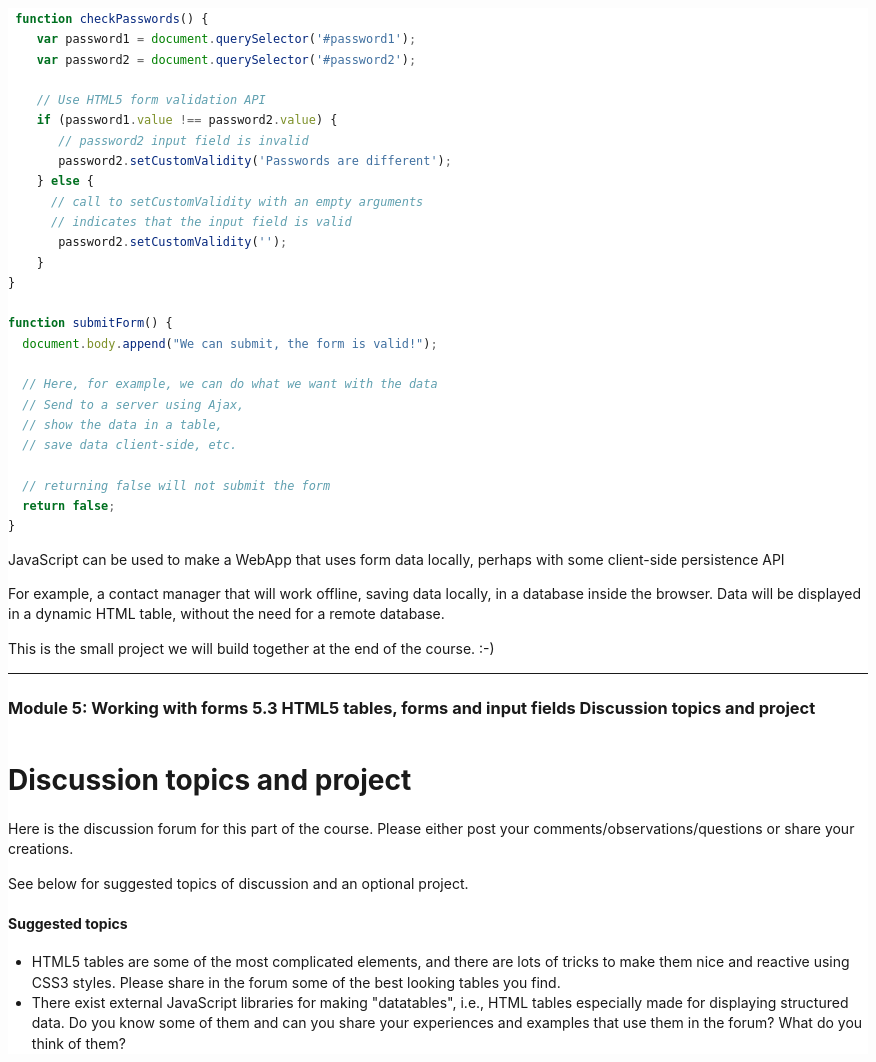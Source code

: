

```javascript
 function checkPasswords() {
    var password1 = document.querySelector('#password1');
    var password2 = document.querySelector('#password2');
   
    // Use HTML5 form validation API
    if (password1.value !== password2.value) {
       // password2 input field is invalid
       password2.setCustomValidity('Passwords are different');
    } else {
      // call to setCustomValidity with an empty arguments
      // indicates that the input field is valid
       password2.setCustomValidity('');
    }
}

function submitForm() {
  document.body.append("We can submit, the form is valid!");
  
  // Here, for example, we can do what we want with the data
  // Send to a server using Ajax,
  // show the data in a table,
  // save data client-side, etc.
  
  // returning false will not submit the form
  return false;
}
```
JavaScript can be used to make a WebApp that uses form data locally, perhaps with some client-side persistence API

For example, a contact manager that will work offline, saving data locally, in a database inside the browser. Data will be displayed in a dynamic HTML table, without the need for a remote database.

This is the small project we will build together at the end of the course. :-)

---

### Module 5: Working with forms   5.3 HTML5 tables, forms and input fields   Discussion topics and project
# Discussion topics and project

Here is the discussion forum for this part of the course. Please either post your comments/observations/questions or share your creations.

See below for suggested topics of discussion and an optional project.

#### Suggested topics

+ HTML5 tables are some of the most complicated elements, and there are lots of tricks to make them nice and reactive using CSS3 styles. Please share in the forum some of the best looking tables you find.
+ There exist external JavaScript libraries for making "datatables", i.e., HTML tables especially made for displaying structured data. Do you know some of them and can you share your experiences and examples that use them in the forum? What do you think of them?
